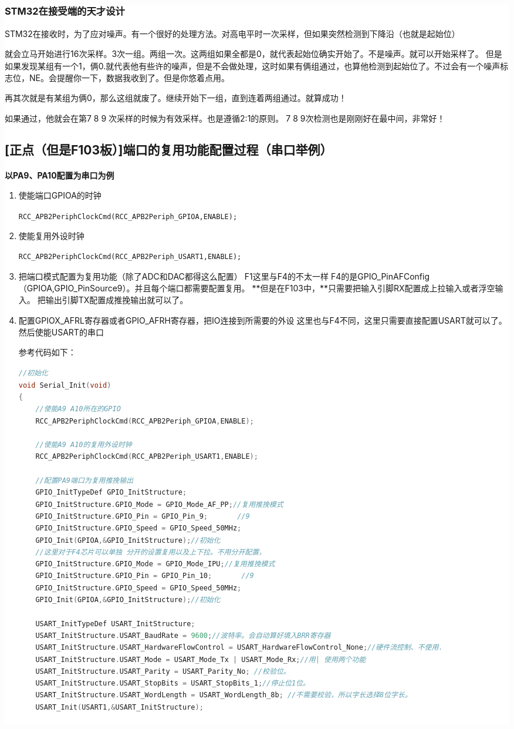 ### STM32在接受端的天才设计

STM32在接收时，为了应对噪声。有一个很好的处理方法。对高电平时一次采样，但如果突然检测到下降沿（也就是起始位）

就会立马开始进行16次采样。3次一组。两组一次。这两组如果全都是0，就代表起始位确实开始了。不是噪声。就可以开始采样了。
但是如果发现某组有一个1，俩0.就代表他有些许的噪声，但是不会做处理，这时如果有俩组通过，也算他检测到起始位了。不过会有一个噪声标志位，NE。会提醒你一下，数据我收到了。但是你悠着点用。

再其次就是有某组为俩0，那么这组就废了。继续开始下一组，直到连着两组通过。就算成功！

如果通过，他就会在第7  8  9 次采样的时候为有效采样。也是遵循2:1的原则。 7 8 9次检测也是刚刚好在最中间，非常好！

## [正点（但是F103板）]端口的复用功能配置过程（串口举例）

**以PA9、PA10配置为串口为例**

1. 使能端口GPIOA的时钟
   
    `RCC_APB2PeriphClockCmd(RCC_APB2Periph_GPIOA,ENABLE);`
    
2. 使能复用外设时钟
   
    `RCC_APB2PeriphClockCmd(RCC_APB2Periph_USART1,ENABLE);`
    
3. 把端口模式配置为复用功能（除了ADC和DAC都得这么配置）
F1这里与F4的不太一样
F4的是GPIO_PinAFConfig（GPIOA,GPIO_PinSource9）。并且每个端口都需要配置复用。
**但是在F103中，**只需要把输入引脚RX配置成上拉输入或者浮空输入。
把输出引脚TX配置成推挽输出就可以了。
4. 配置GPIOX_AFRL寄存器或者GPIO_AFRH寄存器，把IO连接到所需要的外设
   这里也与F4不同，这里只需要直接配置USART就可以了。然后使能USART的串口
   
    参考代码如下：
   
    ```c
    //初始化
    void Serial_Init(void)
    {
        //使能A9 A10所在的GPIO
        RCC_APB2PeriphClockCmd(RCC_APB2Periph_GPIOA,ENABLE);
        
        //使能A9 A10的复用外设时钟
        RCC_APB2PeriphClockCmd(RCC_APB2Periph_USART1,ENABLE);
        
        //配置PA9端口为复用推挽输出
        GPIO_InitTypeDef GPIO_InitStructure;
        GPIO_InitStructure.GPIO_Mode = GPIO_Mode_AF_PP;//复用推挽模式
        GPIO_InitStructure.GPIO_Pin = GPIO_Pin_9;       //9
        GPIO_InitStructure.GPIO_Speed = GPIO_Speed_50MHz;
        GPIO_Init(GPIOA,&GPIO_InitStructure);//初始化
        //这里对于F4芯片可以单独 分开的设置复用以及上下拉。不用分开配置，
        GPIO_InitStructure.GPIO_Mode = GPIO_Mode_IPU;//复用推挽模式
        GPIO_InitStructure.GPIO_Pin = GPIO_Pin_10;       //9
        GPIO_InitStructure.GPIO_Speed = GPIO_Speed_50MHz;
        GPIO_Init(GPIOA,&GPIO_InitStructure);//初始化
        
        USART_InitTypeDef USART_InitStructure;
        USART_InitStructure.USART_BaudRate = 9600;//波特率。会自动算好填入BRR寄存器
        USART_InitStructure.USART_HardwareFlowControl = USART_HardwareFlowControl_None;//硬件流控制、不使用.
        USART_InitStructure.USART_Mode = USART_Mode_Tx | USART_Mode_Rx;//用| 使用两个功能
        USART_InitStructure.USART_Parity = USART_Parity_No; //校验位。
        USART_InitStructure.USART_StopBits = USART_StopBits_1;//停止位1位。
        USART_InitStructure.USART_WordLength = USART_WordLength_8b; //不需要校验，所以字长选择8位字长。
        USART_Init(USART1,&USART_InitStructure);
        